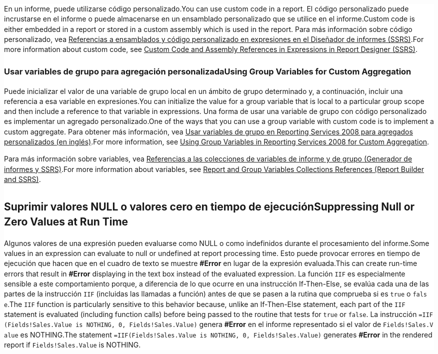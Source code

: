 <span data-ttu-id="3a5f0-325">En un informe, puede utilizarse código personalizado.</span><span class="sxs-lookup"><span data-stu-id="3a5f0-325">You can use custom code in a report.</span></span> <span data-ttu-id="3a5f0-326">El código personalizado puede incrustarse en el informe o puede almacenarse en un ensamblado personalizado que se utilice en el informe.</span><span class="sxs-lookup"><span data-stu-id="3a5f0-326">Custom code is either embedded in a report or stored in a custom assembly which is used in the report.</span></span> <span data-ttu-id="3a5f0-327">Para más información sobre código personalizado, vea [Referencias a ensamblados y código personalizado en expresiones en el Diseñador de informes &#40;SSRS&#41;](custom-code-and-assembly-references-in-expressions-in-report-designer-ssrs.md).</span><span class="sxs-lookup"><span data-stu-id="3a5f0-327">For more information about custom code, see [Custom Code and Assembly References in Expressions in Report Designer &#40;SSRS&#41;](custom-code-and-assembly-references-in-expressions-in-report-designer-ssrs.md).</span></span>  

### <a name="using-group-variables-for-custom-aggregation"></a><span data-ttu-id="3a5f0-328">Usar variables de grupo para agregación personalizada</span><span class="sxs-lookup"><span data-stu-id="3a5f0-328">Using Group Variables for Custom Aggregation</span></span>

<span data-ttu-id="3a5f0-329">Puede inicializar el valor de una variable de grupo local en un ámbito de grupo determinado y, a continuación, incluir una referencia a esa variable en expresiones.</span><span class="sxs-lookup"><span data-stu-id="3a5f0-329">You can initialize the value for a group variable that is local to a particular group scope and then include a reference to that variable in expressions.</span></span> <span data-ttu-id="3a5f0-330">Una forma de usar una variable de grupo con código personalizado es implementar un agregado personalizado.</span><span class="sxs-lookup"><span data-stu-id="3a5f0-330">One of the ways that you can use a group variable with custom code is to implement a custom aggregate.</span></span> <span data-ttu-id="3a5f0-331">Para obtener más información, vea [Usar variables de grupo en Reporting Services 2008 para agregados personalizados (en inglés)](https://go.microsoft.com/fwlink/?LinkId=128714).</span><span class="sxs-lookup"><span data-stu-id="3a5f0-331">For more information, see [Using Group Variables in Reporting Services 2008 for Custom Aggregation](https://go.microsoft.com/fwlink/?LinkId=128714).</span></span>  

<span data-ttu-id="3a5f0-332">Para más información sobre variables, vea [Referencias a las colecciones de variables de informe y de grupo &#40;Generador de informes y SSRS&#41;](built-in-collections-report-and-group-variables-references-report-builder.md).</span><span class="sxs-lookup"><span data-stu-id="3a5f0-332">For more information about variables, see [Report and Group Variables Collections References &#40;Report Builder and SSRS&#41;](built-in-collections-report-and-group-variables-references-report-builder.md).</span></span>  

## <a name="suppressing-null-or-zero-values-at-run-time"></a><span data-ttu-id="3a5f0-333">Suprimir valores NULL o valores cero en tiempo de ejecución</span><span class="sxs-lookup"><span data-stu-id="3a5f0-333">Suppressing Null or Zero Values at Run Time</span></span>

<span data-ttu-id="3a5f0-334">Algunos valores de una expresión pueden evaluarse como NULL o como indefinidos durante el procesamiento del informe.</span><span class="sxs-lookup"><span data-stu-id="3a5f0-334">Some values in an expression can evaluate to null or undefined at report processing time.</span></span> <span data-ttu-id="3a5f0-335">Esto puede provocar errores en tiempo de ejecución que hacen que en el cuadro de texto se muestre **#Error** en lugar de la expresión evaluada.</span><span class="sxs-lookup"><span data-stu-id="3a5f0-335">This can create run-time errors that result in **#Error** displaying in the text box instead of the evaluated expression.</span></span> <span data-ttu-id="3a5f0-336">La función `IIF` es especialmente sensible a este comportamiento porque, a diferencia de lo que ocurre en una instrucción If-Then-Else, se evalúa cada una de las partes de la instrucción `IIF` (incluidas las llamadas a función) antes de que se pasen a la rutina que comprueba si es `true` o `false`.</span><span class="sxs-lookup"><span data-stu-id="3a5f0-336">The `IIF` function is particularly sensitive to this behavior because, unlike an If-Then-Else statement, each part of the `IIF` statement is evaluated (including function calls) before being passed to the routine that tests for `true` or `false`.</span></span> <span data-ttu-id="3a5f0-337">La instrucción `=IIF(Fields!Sales.Value is NOTHING, 0, Fields!Sales.Value)` genera **#Error** en el informe representado si el valor de `Fields!Sales.Value` es NOTHING.</span><span class="sxs-lookup"><span data-stu-id="3a5f0-337">The statement `=IIF(Fields!Sales.Value is NOTHING, 0, Fields!Sales.Value)` generates **#Error** in the rendered report if `Fields!Sales.Value` is NOTHING.</span></span>  
